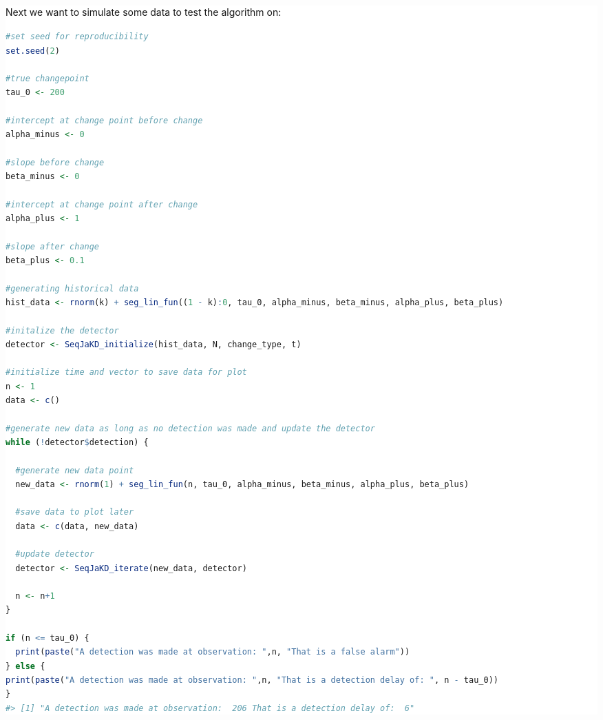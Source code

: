 Next we want to simulate some data to test the algorithm on:

``` r
#set seed for reproducibility
set.seed(2)

#true changepoint
tau_0 <- 200

#intercept at change point before change
alpha_minus <- 0

#slope before change
beta_minus <- 0

#intercept at change point after change
alpha_plus <- 1

#slope after change
beta_plus <- 0.1

#generating historical data
hist_data <- rnorm(k) + seg_lin_fun((1 - k):0, tau_0, alpha_minus, beta_minus, alpha_plus, beta_plus)

#initalize the detector
detector <- SeqJaKD_initialize(hist_data, N, change_type, t)

#initialize time and vector to save data for plot
n <- 1
data <- c()

#generate new data as long as no detection was made and update the detector
while (!detector$detection) {
  
  #generate new data point
  new_data <- rnorm(1) + seg_lin_fun(n, tau_0, alpha_minus, beta_minus, alpha_plus, beta_plus)
  
  #save data to plot later
  data <- c(data, new_data)
  
  #update detector
  detector <- SeqJaKD_iterate(new_data, detector)
  
  n <- n+1
}

if (n <= tau_0) {
  print(paste("A detection was made at observation: ",n, "That is a false alarm"))
} else {
print(paste("A detection was made at observation: ",n, "That is a detection delay of: ", n - tau_0))
}
#> [1] "A detection was made at observation:  206 That is a detection delay of:  6"
```
